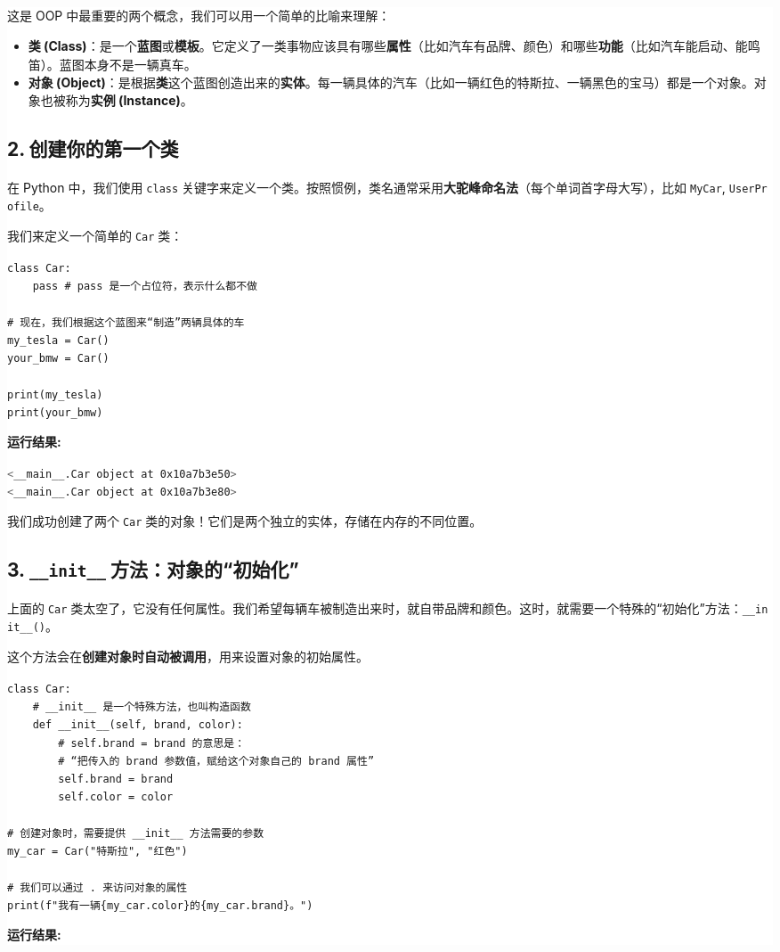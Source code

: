 这是 OOP 中最重要的两个概念，我们可以用一个简单的比喻来理解：

- **类 (Class)**：是一个**蓝图**或**模板**。它定义了一类事物应该具有哪些**属性**（比如汽车有品牌、颜色）和哪些**功能**（比如汽车能启动、能鸣笛）。蓝图本身不是一辆真车。
- **对象 (Object)**：是根据**类**这个蓝图创造出来的**实体**。每一辆具体的汽车（比如一辆红色的特斯拉、一辆黑色的宝马）都是一个对象。对象也被称为**实例 (Instance)**。

## 2. 创建你的第一个类

在 Python 中，我们使用 `class` 关键字来定义一个类。按照惯例，类名通常采用**大驼峰命名法**（每个单词首字母大写），比如 `MyCar`, `UserProfile`。

我们来定义一个简单的 `Car` 类：

```python:line-numbers
class Car:
    pass # pass 是一个占位符，表示什么都不做

# 现在，我们根据这个蓝图来“制造”两辆具体的车
my_tesla = Car()
your_bmw = Car()

print(my_tesla)
print(your_bmw)
```

**运行结果:**

```bash
<__main__.Car object at 0x10a7b3e50>
<__main__.Car object at 0x10a7b3e80>
```

我们成功创建了两个 `Car` 类的对象！它们是两个独立的实体，存储在内存的不同位置。

## 3. `__init__` 方法：对象的“初始化”

上面的 `Car` 类太空了，它没有任何属性。我们希望每辆车被制造出来时，就自带品牌和颜色。这时，就需要一个特殊的“初始化”方法：`__init__()`。

这个方法会在**创建对象时自动被调用**，用来设置对象的初始属性。

```python:line-numbers{2-5}
class Car:
    # __init__ 是一个特殊方法，也叫构造函数
    def __init__(self, brand, color):
        # self.brand = brand 的意思是：
        # “把传入的 brand 参数值，赋给这个对象自己的 brand 属性”
        self.brand = brand
        self.color = color

# 创建对象时，需要提供 __init__ 方法需要的参数
my_car = Car("特斯拉", "红色")

# 我们可以通过 . 来访问对象的属性
print(f"我有一辆{my_car.color}的{my_car.brand}。")
```

**运行结果:**
